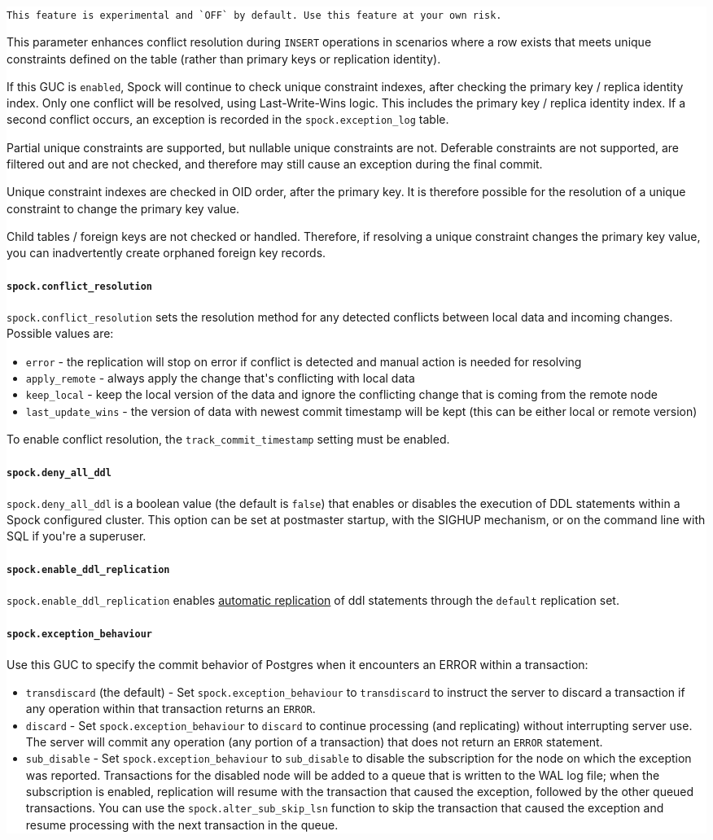     This feature is experimental and `OFF` by default. Use this feature at your own risk.

This parameter enhances conflict resolution during `INSERT` operations in scenarios where a row  exists that meets unique constraints defined on the table (rather than primary keys or replication identity).

If this GUC is `enabled`, Spock will continue to check unique constraint indexes, after checking the primary key / replica identity index.  Only one conflict will be resolved, using Last-Write-Wins logic.  This includes the primary key / replica identity index. If a second conflict occurs, an exception is recorded in the `spock.exception_log` table.

Partial unique constraints are supported, but nullable unique constraints are not.
Deferable constraints are not supported, are filtered out and are not checked, and therefore may still cause an exception during the final commit.

Unique constraint indexes are checked in OID order, after the primary key.  It is therefore possible for the resolution of a unique constraint to change the primary key value.

Child tables / foreign keys are not checked or handled. Therefore, if resolving a unique constraint changes the primary key value, you can inadvertently create orphaned foreign key records.

#### `spock.conflict_resolution`

`spock.conflict_resolution` sets the resolution method for any detected conflicts between local data and incoming changes. Possible values are:

* `error` - the replication will stop on error if conflict is detected and manual action is needed for resolving
* `apply_remote` - always apply the change that's conflicting with local data
* `keep_local` - keep the local version of the data and ignore the conflicting change that is coming from the remote node
* `last_update_wins` - the version of data with newest commit timestamp will be kept (this can be either local or remote version)

To enable conflict resolution, the `track_commit_timestamp` setting must be enabled.

#### `spock.deny_all_ddl`

`spock.deny_all_ddl` is a boolean value (the default is `false`) that enables or disables the execution of DDL statements within a Spock configured cluster. This option can be set at postmaster startup, with the SIGHUP mechanism, or on the command line with SQL if you're a superuser.

#### `spock.enable_ddl_replication`

`spock.enable_ddl_replication` enables [automatic replication](managing/spock_autoddl.md) of ddl statements through the `default` replication set.

#### <a name="spock-exception_behaviour"></a>`spock.exception_behaviour`

Use this GUC to specify the commit behavior of Postgres when it encounters an ERROR within a transaction:

* `transdiscard` (the default) - Set `spock.exception_behaviour` to `transdiscard` to instruct the server to discard a transaction if any operation within that transaction returns an `ERROR`.
* `discard` - Set `spock.exception_behaviour` to `discard` to continue processing (and replicating) without interrupting server use. The server will commit any operation (any portion of a transaction) that does not return an `ERROR` statement.
* `sub_disable` - Set `spock.exception_behaviour` to `sub_disable` to disable the subscription for the node on which the exception was reported. Transactions for the disabled node will be added to a queue that is written to the WAL log file; when the subscription is enabled, replication will resume with the transaction that caused the exception, followed by the other queued transactions. You can use the `spock.alter_sub_skip_lsn` function to skip the transaction that caused the exception and resume processing with the next transaction in the queue.
